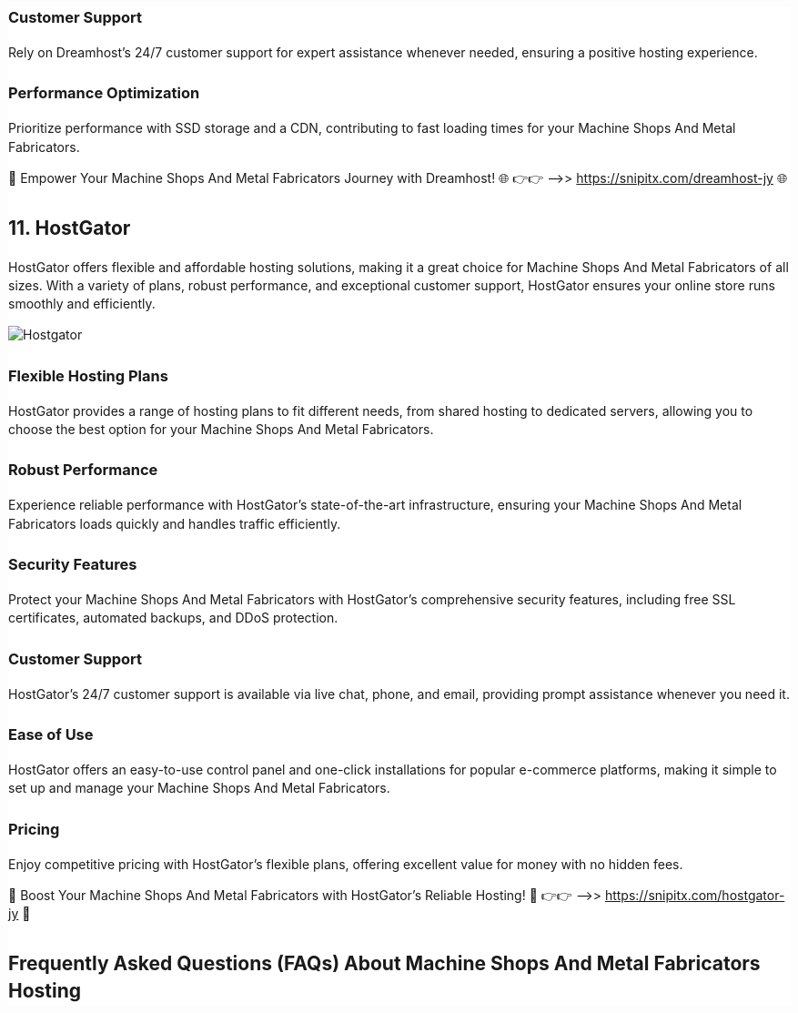### Customer Support
Rely on Dreamhost’s 24/7 customer support for expert assistance whenever needed, ensuring a positive hosting experience.

### Performance Optimization
Prioritize performance with SSD storage and a CDN, contributing to fast loading times for your Machine Shops And Metal Fabricators.

🚀 Empower Your Machine Shops And Metal Fabricators Journey with Dreamhost! 🌐
👉👉 -->> https://snipitx.com/dreamhost-jy 🌐

## 11. HostGator

HostGator offers flexible and affordable hosting solutions, making it a great choice for Machine Shops And Metal Fabricators of all sizes. With a variety of plans, robust performance, and exceptional customer support, HostGator ensures your online store runs smoothly and efficiently.

![Hostgator](https://i.imgur.com/SNC0dSu.jpeg "Hostgator Hosting")

### Flexible Hosting Plans
HostGator provides a range of hosting plans to fit different needs, from shared hosting to dedicated servers, allowing you to choose the best option for your Machine Shops And Metal Fabricators.

### Robust Performance
Experience reliable performance with HostGator’s state-of-the-art infrastructure, ensuring your Machine Shops And Metal Fabricators loads quickly and handles traffic efficiently.

### Security Features
Protect your Machine Shops And Metal Fabricators with HostGator’s comprehensive security features, including free SSL certificates, automated backups, and DDoS protection.

### Customer Support
HostGator’s 24/7 customer support is available via live chat, phone, and email, providing prompt assistance whenever you need it.

### Ease of Use
HostGator offers an easy-to-use control panel and one-click installations for popular e-commerce platforms, making it simple to set up and manage your Machine Shops And Metal Fabricators.

### Pricing
Enjoy competitive pricing with HostGator’s flexible plans, offering excellent value for money with no hidden fees.

🌟 Boost Your Machine Shops And Metal Fabricators with HostGator’s Reliable Hosting! 🚀
👉👉 -->> https://snipitx.com/hostgator-jy 🚀

## Frequently Asked Questions (FAQs) About Machine Shops And Metal Fabricators Hosting
